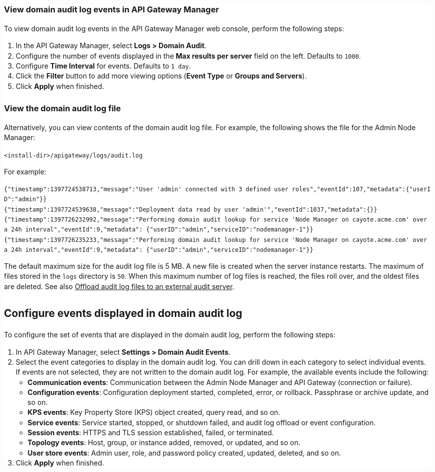 ### View domain audit log events in API Gateway Manager

To view domain audit log events in the API Gateway Manager web console, perform the following steps:

1. In the API Gateway Manager, select **Logs > Domain Audit**.
2. Configure the number of events displayed in the **Max results per server** field on the left. Defaults to `1000`.
3. Configure **Time Interval** for events. Defaults to `1 day`.
4. Click the **Filter** button to add more viewing options (**Event Type** or **Groups and Servers**).
5. Click **Apply** when finished.

### View the domain audit log file

Alternatively, you can view contents of the domain audit log file. For example, the following shows the file for the Admin Node Manager:

```
<install-dir>/apigateway/logs/audit.log
```

For example:

```
{"timestamp":1397724538713,"message":"User 'admin' connected with 3 defined user roles","eventId":107,"metadata":{"userID":"admin"}}
{"timestamp":1397724539638,"message":"Deployment data read by user 'admin'","eventId":1037,"metadata":{}}
{"timestamp":1397726232992,"message":"Performing domain audit lookup for service 'Node Manager on cayote.acme.com' over a 24h interval","eventId":9,"metadata": {"userID":"admin","serviceID":"nodemanager-1"}}
{"timestamp":1397726235233,"message":"Performing domain audit lookup for service 'Node Manager on cayote.acme.com' over a 24h interval","eventId":9,"metadata": {"userID":"admin","serviceID":"nodemanager-1"}}
```

The default maximum size for the audit log file is 5 MB. A new file is created when the server instance restarts. The maximum of files stored in the `logs` directory is `50`. When this maximum number of log files is reached, the files roll over, and the oldest files are deleted. See also [Offload audit log files to an external audit server](#offload-audit-log-files-to-an-external-audit-server).

## Configure events displayed in domain audit log

To configure the set of events that are displayed in the domain audit log, perform the following steps:

1. In API Gateway Manager, select **Settings > Domain Audit Events**.
2. Select the event categories to display in the domain audit log. You can drill down in each category to select individual events. If events are not selected, they are not written to the domain audit log. For example, the available events include the following:
    * **Communication events**: Communication between the Admin Node Manager and API Gateway (connection or failure).
    * **Configuration events**: Configuration deployment started, completed, error, or rollback. Passphrase or archive update, and so on.
    * **KPS events**: Key Property Store (KPS) object created, query read, and so on.
    * **Service events**: Service started, stopped, or shutdown failed, and audit log offload or event configuration.
    * **Session events**: HTTPS and TLS session established, failed, or terminated.
    * **Topology events**: Host, group, or instance added, removed, or updated, and so on.
    * **User store events**: Admin user, role, and password policy created, updated, deleted, and so on.
3. Click **Apply** when finished.
